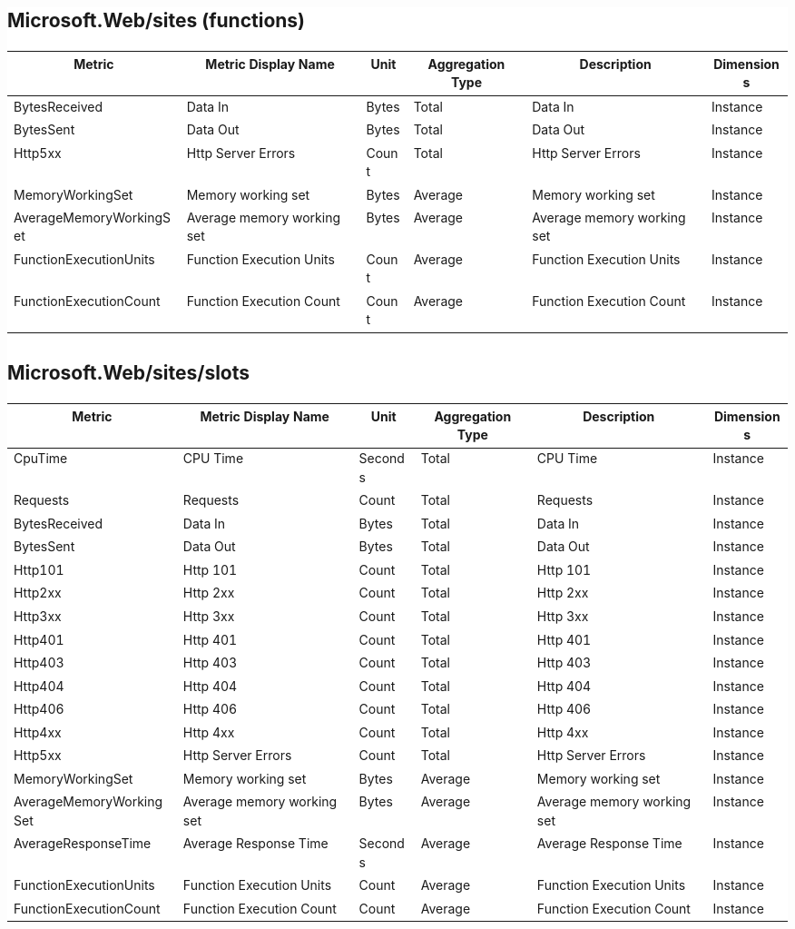 ## Microsoft.Web/sites (functions)

|Metric|Metric Display Name|Unit|Aggregation Type|Description|Dimensions|
|---|---|---|---|---|---|
|BytesReceived|Data In|Bytes|Total|Data In|Instance|
|BytesSent|Data Out|Bytes|Total|Data Out|Instance|
|Http5xx|Http Server Errors|Count|Total|Http Server Errors|Instance|
|MemoryWorkingSet|Memory working set|Bytes|Average|Memory working set|Instance|
|AverageMemoryWorkingSet|Average memory working set|Bytes|Average|Average memory working set|Instance|
|FunctionExecutionUnits|Function Execution Units|Count|Average|Function Execution Units|Instance|
|FunctionExecutionCount|Function Execution Count|Count|Average|Function Execution Count|Instance|

## Microsoft.Web/sites/slots

|Metric|Metric Display Name|Unit|Aggregation Type|Description|Dimensions|
|---|---|---|---|---|---|
|CpuTime|CPU Time|Seconds|Total|CPU Time|Instance|
|Requests|Requests|Count|Total|Requests|Instance|
|BytesReceived|Data In|Bytes|Total|Data In|Instance|
|BytesSent|Data Out|Bytes|Total|Data Out|Instance|
|Http101|Http 101|Count|Total|Http 101|Instance|
|Http2xx|Http 2xx|Count|Total|Http 2xx|Instance|
|Http3xx|Http 3xx|Count|Total|Http 3xx|Instance|
|Http401|Http 401|Count|Total|Http 401|Instance|
|Http403|Http 403|Count|Total|Http 403|Instance|
|Http404|Http 404|Count|Total|Http 404|Instance|
|Http406|Http 406|Count|Total|Http 406|Instance|
|Http4xx|Http 4xx|Count|Total|Http 4xx|Instance|
|Http5xx|Http Server Errors|Count|Total|Http Server Errors|Instance|
|MemoryWorkingSet|Memory working set|Bytes|Average|Memory working set|Instance|
|AverageMemoryWorkingSet|Average memory working set|Bytes|Average|Average memory working set|Instance|
|AverageResponseTime|Average Response Time|Seconds|Average|Average Response Time|Instance|
|FunctionExecutionUnits|Function Execution Units|Count|Average|Function Execution Units|Instance|
|FunctionExecutionCount|Function Execution Count|Count|Average|Function Execution Count|Instance|
